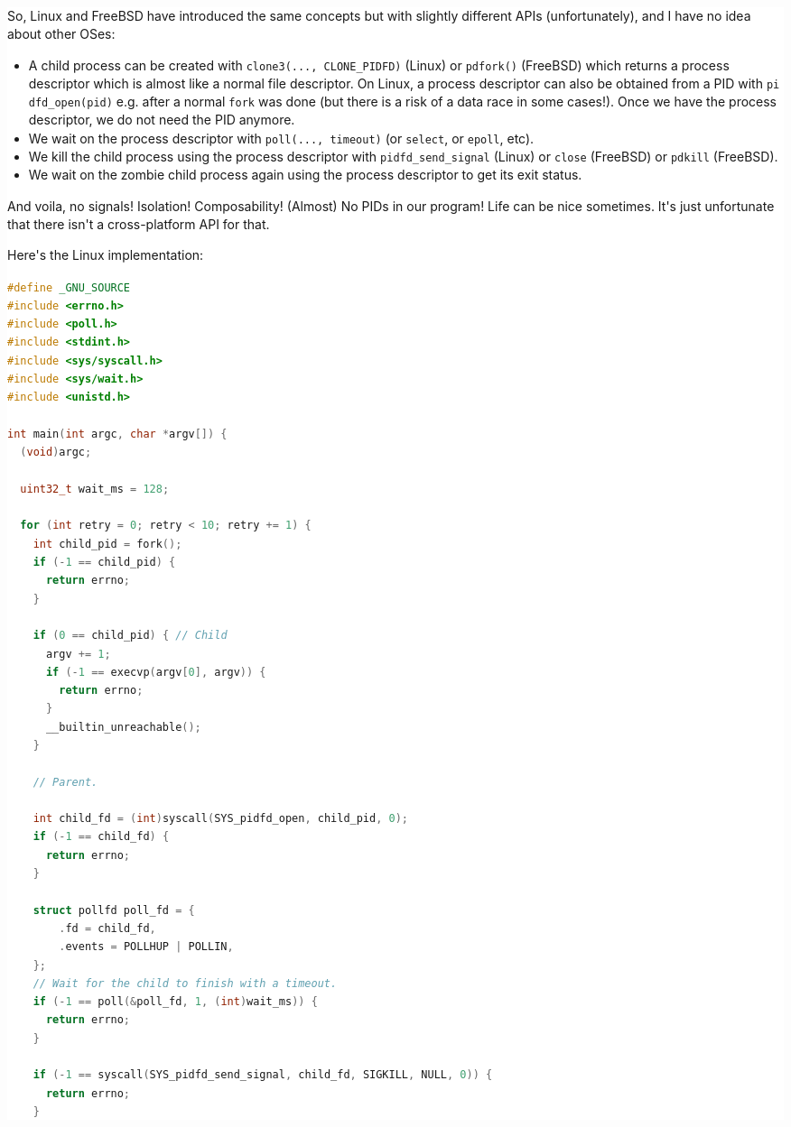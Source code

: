 So, Linux and FreeBSD have introduced the same concepts but with slightly different APIs (unfortunately), and I have no idea about other OSes:

- A child process can be created with `clone3(..., CLONE_PIDFD)` (Linux) or `pdfork()` (FreeBSD) which returns a process descriptor which is almost like a normal file descriptor. On Linux, a process descriptor can also be obtained from a PID with `pidfd_open(pid)` e.g. after a normal `fork` was done (but there is a risk of a data race in some cases!). Once we have the process descriptor, we do not need the PID anymore.
- We wait on the process descriptor with `poll(..., timeout)` (or `select`, or `epoll`, etc).
- We kill the child process using the process descriptor with `pidfd_send_signal` (Linux) or `close` (FreeBSD) or `pdkill` (FreeBSD).
- We wait on the zombie child process again using the process descriptor to get its exit status.

And voila, no signals! Isolation! Composability! (Almost) No PIDs in our program! Life can be nice sometimes. It's just unfortunate that there isn't a cross-platform API for that.

Here's the Linux implementation:

```c
#define _GNU_SOURCE
#include <errno.h>
#include <poll.h>
#include <stdint.h>
#include <sys/syscall.h>
#include <sys/wait.h>
#include <unistd.h>

int main(int argc, char *argv[]) {
  (void)argc;

  uint32_t wait_ms = 128;

  for (int retry = 0; retry < 10; retry += 1) {
    int child_pid = fork();
    if (-1 == child_pid) {
      return errno;
    }

    if (0 == child_pid) { // Child
      argv += 1;
      if (-1 == execvp(argv[0], argv)) {
        return errno;
      }
      __builtin_unreachable();
    }

    // Parent.

    int child_fd = (int)syscall(SYS_pidfd_open, child_pid, 0);
    if (-1 == child_fd) {
      return errno;
    }

    struct pollfd poll_fd = {
        .fd = child_fd,
        .events = POLLHUP | POLLIN,
    };
    // Wait for the child to finish with a timeout.
    if (-1 == poll(&poll_fd, 1, (int)wait_ms)) {
      return errno;
    }

    if (-1 == syscall(SYS_pidfd_send_signal, child_fd, SIGKILL, NULL, 0)) {
      return errno;
    }

```
